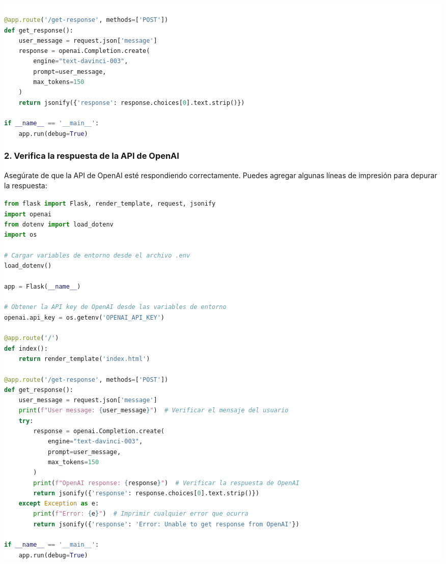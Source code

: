 ```python

@app.route('/get-response', methods=['POST'])
def get_response():
    user_message = request.json['message']
    response = openai.Completion.create(
        engine="text-davinci-003",
        prompt=user_message,
        max_tokens=150
    )
    return jsonify({'response': response.choices[0].text.strip()})

if __name__ == '__main__':
    app.run(debug=True)
```

### 2. Verifica la respuesta de la API de OpenAI

Asegúrate de que la API de OpenAI esté respondiendo correctamente. Puedes agregar algunas líneas de impresión para depurar la respuesta:

```python
from flask import Flask, render_template, request, jsonify
import openai
from dotenv import load_dotenv
import os

# Cargar variables de entorno desde el archivo .env
load_dotenv()

app = Flask(__name__)

# Obtener la API key de OpenAI desde las variables de entorno
openai.api_key = os.getenv('OPENAI_API_KEY')

@app.route('/')
def index():
    return render_template('index.html')

@app.route('/get-response', methods=['POST'])
def get_response():
    user_message = request.json['message']
    print(f"User message: {user_message}")  # Verificar el mensaje del usuario
    try:
        response = openai.Completion.create(
            engine="text-davinci-003",
            prompt=user_message,
            max_tokens=150
        )
        print(f"OpenAI response: {response}")  # Verificar la respuesta de OpenAI
        return jsonify({'response': response.choices[0].text.strip()})
    except Exception as e:
        print(f"Error: {e}")  # Imprimir cualquier error que ocurra
        return jsonify({'response': 'Error: Unable to get response from OpenAI'})

if __name__ == '__main__':
    app.run(debug=True)
```
